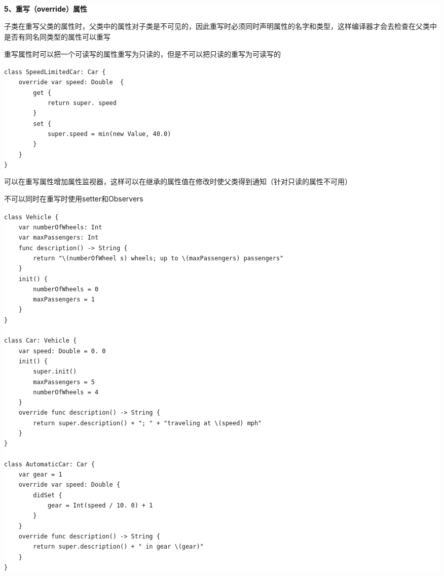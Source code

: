 **5、重写（override）属性**

子类在重写父类的属性时，父类中的属性对子类是不可见的，因此重写时必须同时声明属性的名字和类型，这样编译器才会去检查在父类中是否有同名同类型的属性可以重写

重写属性时可以把一个可读写的属性重写为只读的，但是不可以把只读的重写为可读写的

	class SpeedLimitedCar: Car {
		override var speed: Double  {
			get {
			    return super. speed
			}
			set {
			    super.speed = min(new Value, 40.0)
			}
		}
	}

可以在重写属性增加属性监视器，这样可以在继承的属性值在修改时使父类得到通知（针对只读的属性不可用）

不可以同时在重写时使用setter和Observers

	class Vehicle {
		var numberOfWheels: Int
		var maxPassengers: Int
		func description() -> String {
		    return "\(numberOfWheel s) wheels; up to \(maxPassengers) passengers"
		}
		init() {
		    numberOfWheels = 0
		    maxPassengers = 1
		}
	}

	class Car: Vehicle {
		var speed: Double = 0. 0
		init() {
		    super.init()
		    maxPassengers = 5
		    numberOfWheels = 4
		}
		override func description() -> String {
		    return super.description() + "; " + "traveling at \(speed) mph"
		}
	}

	class AutomaticCar: Car {
		var gear = 1
		override var speed: Double {
			didSet {
			    gear = Int(speed / 10. 0) + 1
			}
		}
		override func description() -> String {
		    return super.description() + " in gear \(gear)"
		}
	}
